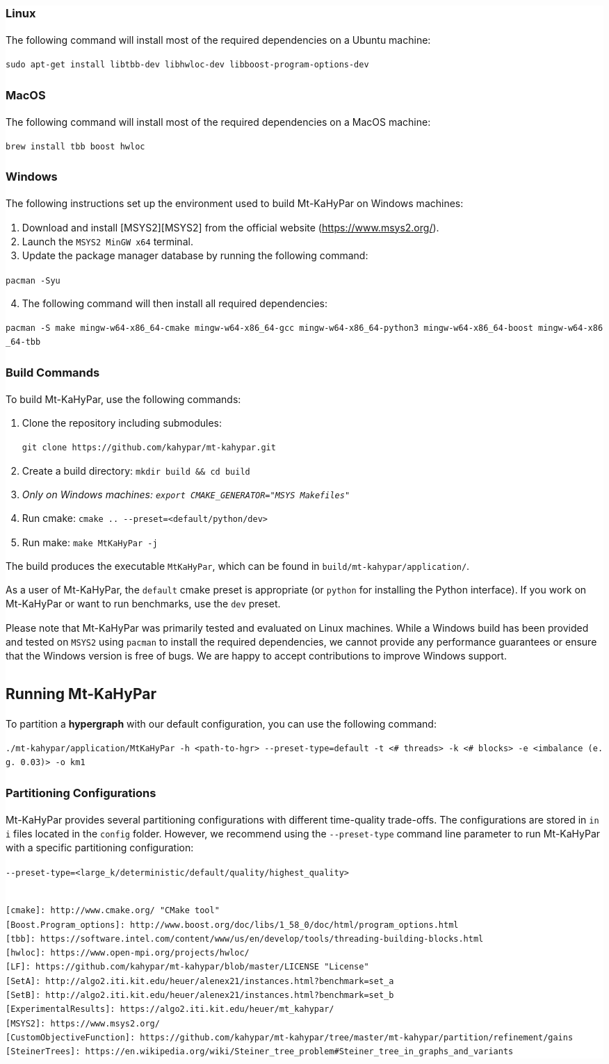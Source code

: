 ### Linux

The following command will install most of the required dependencies on a Ubuntu machine:

    sudo apt-get install libtbb-dev libhwloc-dev libboost-program-options-dev

### MacOS

The following command will install most of the required dependencies on a MacOS machine:

    brew install tbb boost hwloc

### Windows

The following instructions set up the environment used to build Mt-KaHyPar on Windows machines:

  1. Download and install [MSYS2][MSYS2] from the official website (https://www.msys2.org/).
  2. Launch the `MSYS2 MinGW x64` terminal.
  3. Update the package manager database by running the following command:

    pacman -Syu

  4. The following command will then install all required dependencies:

    pacman -S make mingw-w64-x86_64-cmake mingw-w64-x86_64-gcc mingw-w64-x86_64-python3 mingw-w64-x86_64-boost mingw-w64-x86_64-tbb

### Build Commands

To build Mt-KaHyPar, use the following commands:

1. Clone the repository including submodules:

   ```git clone https://github.com/kahypar/mt-kahypar.git```

2. Create a build directory: `mkdir build && cd build`
3. *Only on Windows machines: `export CMAKE_GENERATOR="MSYS Makefiles"`*
3. Run cmake: `cmake .. --preset=<default/python/dev>`
4. Run make: `make MtKaHyPar -j`

The build produces the executable `MtKaHyPar`, which can be found in `build/mt-kahypar/application/`.

As a user of Mt-KaHyPar, the `default` cmake preset is appropriate (or `python` for installing the Python interface).
If you work on Mt-KaHyPar or want to run benchmarks, use the `dev` preset.

Please note that Mt-KaHyPar was primarily tested and evaluated on Linux machines. While a Windows build has been provided and tested on `MSYS2` using `pacman` to install the required dependencies, we cannot provide any performance guarantees or ensure that the Windows version is free of bugs. We are happy to accept contributions to improve Windows support.

Running Mt-KaHyPar
-----------

To partition a **hypergraph** with our default configuration, you can use the following command:

    ./mt-kahypar/application/MtKaHyPar -h <path-to-hgr> --preset-type=default -t <# threads> -k <# blocks> -e <imbalance (e.g. 0.03)> -o km1

### Partitioning Configurations

Mt-KaHyPar provides several partitioning configurations with different time-quality trade-offs. The configurations are stored in `ini` files located in the `config` folder. However, we recommend using the `--preset-type` command line parameter to run Mt-KaHyPar with a specific partitioning configuration:

    --preset-type=<large_k/deterministic/default/quality/highest_quality>
   ```

[cmake]: http://www.cmake.org/ "CMake tool"
[Boost.Program_options]: http://www.boost.org/doc/libs/1_58_0/doc/html/program_options.html
[tbb]: https://software.intel.com/content/www/us/en/develop/tools/threading-building-blocks.html
[hwloc]: https://www.open-mpi.org/projects/hwloc/
[LF]: https://github.com/kahypar/mt-kahypar/blob/master/LICENSE "License"
[SetA]: http://algo2.iti.kit.edu/heuer/alenex21/instances.html?benchmark=set_a
[SetB]: http://algo2.iti.kit.edu/heuer/alenex21/instances.html?benchmark=set_b
[ExperimentalResults]: https://algo2.iti.kit.edu/heuer/mt_kahypar/
[MSYS2]: https://www.msys2.org/
[CustomObjectiveFunction]: https://github.com/kahypar/mt-kahypar/tree/master/mt-kahypar/partition/refinement/gains
[SteinerTrees]: https://en.wikipedia.org/wiki/Steiner_tree_problem#Steiner_tree_in_graphs_and_variants